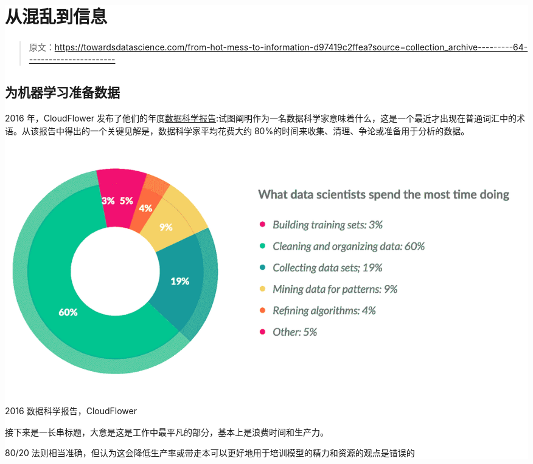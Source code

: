 # 从混乱到信息

> 原文：<https://towardsdatascience.com/from-hot-mess-to-information-d97419c2ffea?source=collection_archive---------64----------------------->

## 为机器学习准备数据

2016 年，CloudFlower 发布了他们的年度[数据科学报告](https://visit.figure-eight.com/data-science-report.html):试图阐明作为一名数据科学家意味着什么，这是一个最近才出现在普通词汇中的术语。从该报告中得出的一个关键见解是，数据科学家平均花费大约 80%的时间来收集、清理、争论或准备用于分析的数据。

![](img/bd77e9f8d70b4f667e45c46fe8425595.png)

2016 数据科学报告，CloudFlower

接下来是一长串标题，大意是这是工作中最平凡的部分，基本上是浪费时间和生产力。

80/20 法则相当准确，但认为这会降低生产率或带走本可以更好地用于培训模型的精力和资源的观点是错误的

